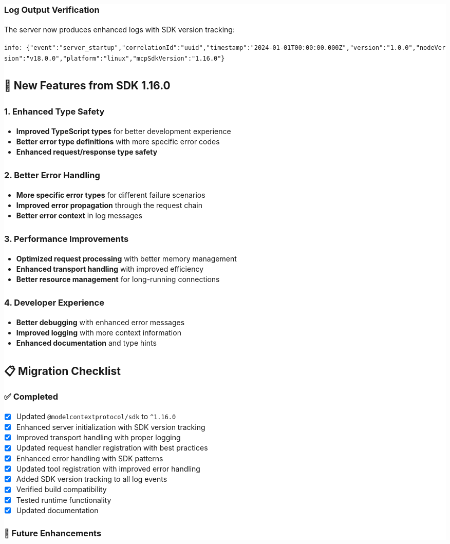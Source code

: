 ### Log Output Verification

The server now produces enhanced logs with SDK version tracking:

```
info: {"event":"server_startup","correlationId":"uuid","timestamp":"2024-01-01T00:00:00.000Z","version":"1.0.0","nodeVersion":"v18.0.0","platform":"linux","mcpSdkVersion":"1.16.0"}
```

## 🚀 New Features from SDK 1.16.0

### 1. Enhanced Type Safety

- **Improved TypeScript types** for better development experience
- **Better error type definitions** with more specific error codes
- **Enhanced request/response type safety**

### 2. Better Error Handling

- **More specific error types** for different failure scenarios
- **Improved error propagation** through the request chain
- **Better error context** in log messages

### 3. Performance Improvements

- **Optimized request processing** with better memory management
- **Enhanced transport handling** with improved efficiency
- **Better resource management** for long-running connections

### 4. Developer Experience

- **Better debugging** with enhanced error messages
- **Improved logging** with more context information
- **Enhanced documentation** and type hints

## 📋 Migration Checklist

### ✅ Completed

- [x] Updated `@modelcontextprotocol/sdk` to `^1.16.0`
- [x] Enhanced server initialization with SDK version tracking
- [x] Improved transport handling with proper logging
- [x] Updated request handler registration with best practices
- [x] Enhanced error handling with SDK patterns
- [x] Updated tool registration with improved error handling
- [x] Added SDK version tracking to all log events
- [x] Verified build compatibility
- [x] Tested runtime functionality
- [x] Updated documentation

### 🔄 Future Enhancements
